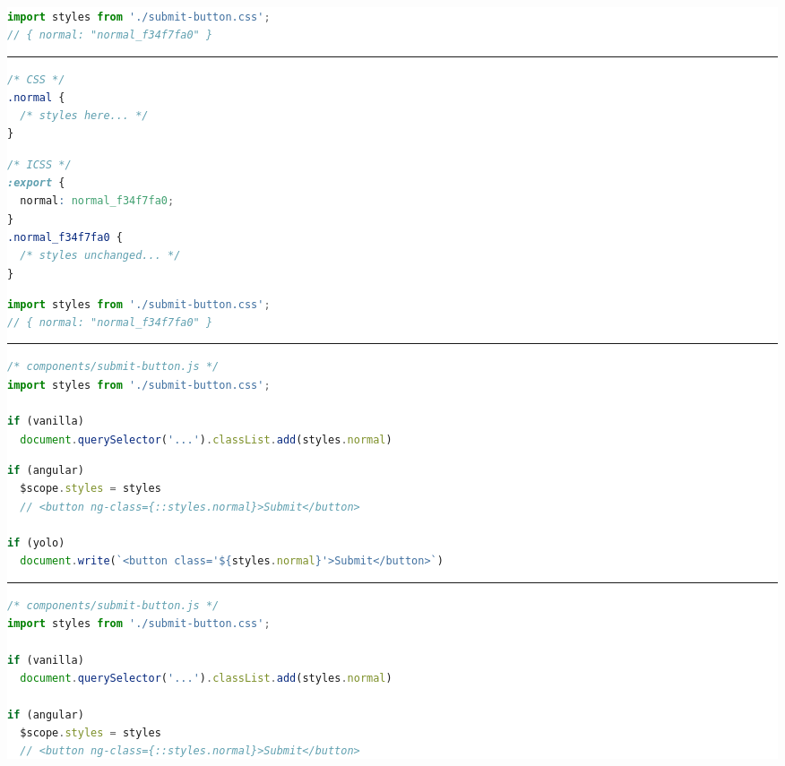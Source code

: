 ```js
import styles from './submit-button.css';
// { normal: "normal_f34f7fa0" }
```

---

<meta slide="examples"></meta>

```css
/* CSS */
.normal {
  /* styles here... */
}
```

```css
/* ICSS */
:export {
  normal: normal_f34f7fa0;
}
.normal_f34f7fa0 {
  /* styles unchanged... */
}
```

```js
import styles from './submit-button.css';
// { normal: "normal_f34f7fa0" }
```

---

<meta slide="examples"></meta>

```js
/* components/submit-button.js */
import styles from './submit-button.css';

if (vanilla)
  document.querySelector('...').classList.add(styles.normal)
```

<div data-bullet></div>

```js
if (angular)
  $scope.styles = styles
  // <button ng-class={::styles.normal}>Submit</button>

if (yolo)
  document.write(`<button class='${styles.normal}'>Submit</button>`)
```

---

<meta slide="examples"></meta>

```js
/* components/submit-button.js */
import styles from './submit-button.css';

if (vanilla)
  document.querySelector('...').classList.add(styles.normal)
  
if (angular)
  $scope.styles = styles
  // <button ng-class={::styles.normal}>Submit</button>
```
